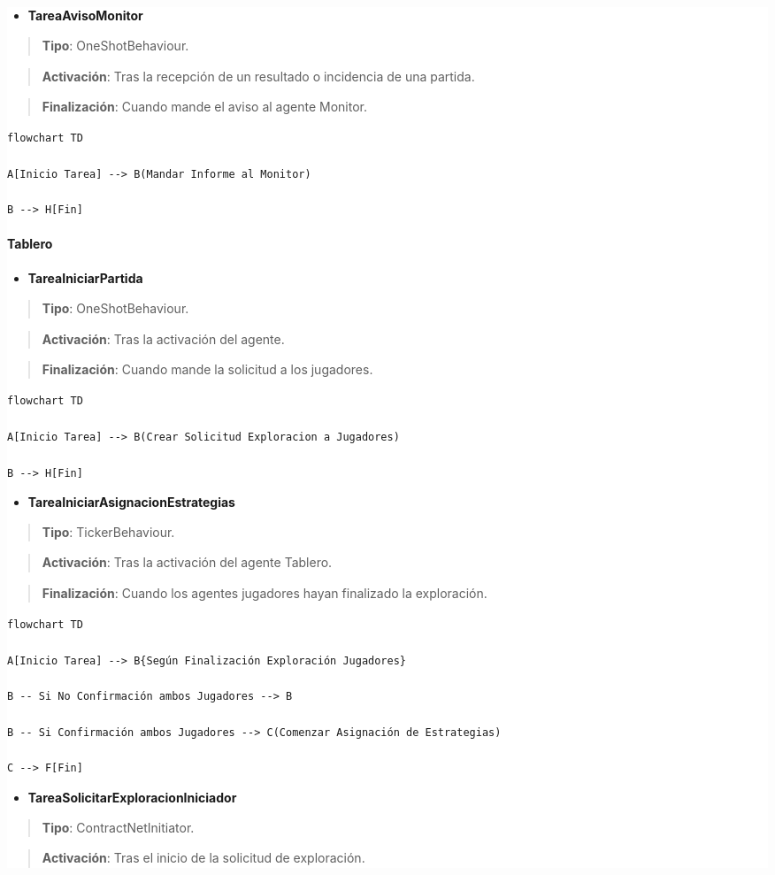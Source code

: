 - **TareaAvisoMonitor**
> **Tipo**: OneShotBehaviour.

> **Activación**: Tras la recepción de un resultado o incidencia de una partida.

> **Finalización**: Cuando mande el aviso al agente Monitor.

```mermaid
flowchart TD

A[Inicio Tarea] --> B(Mandar Informe al Monitor)

B --> H[Fin]

```


#### Tablero

- **TareaIniciarPartida**
> **Tipo**: OneShotBehaviour.

> **Activación**: Tras la activación del agente.

> **Finalización**: Cuando mande la solicitud a los jugadores.

```mermaid
flowchart TD

A[Inicio Tarea] --> B(Crear Solicitud Exploracion a Jugadores)

B --> H[Fin]

```

- **TareaIniciarAsignacionEstrategias**
> **Tipo**: TickerBehaviour.

> **Activación**: Tras la activación del agente Tablero.

> **Finalización**: Cuando los agentes jugadores hayan finalizado la exploración.

```mermaid
flowchart TD

A[Inicio Tarea] --> B{Según Finalización Exploración Jugadores}

B -- Si No Confirmación ambos Jugadores --> B

B -- Si Confirmación ambos Jugadores --> C(Comenzar Asignación de Estrategias)

C --> F[Fin]

```

- **TareaSolicitarExploracionIniciador**
> **Tipo**: ContractNetInitiator.

> **Activación**: Tras el inicio de la solicitud de exploración.
